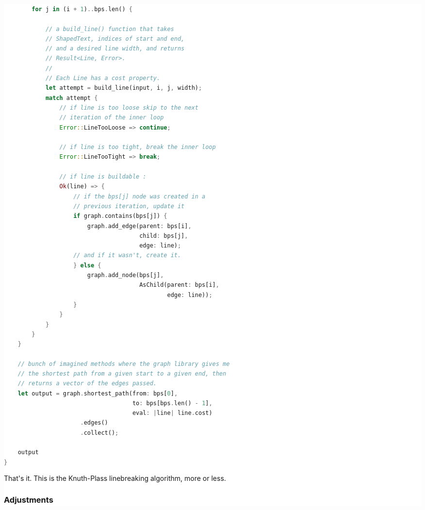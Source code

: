 ```rust
        for j in (i + 1)..bps.len() {

            // a build_line() function that takes 
            // ShapedText, indices of start and end,
            // and a desired line width, and returns 
            // Result<Line, Error>.
            //
            // Each Line has a cost property.
            let attempt = build_line(input, i, j, width);
            match attempt {
                // if line is too loose skip to the next
                // iteration of the inner loop
                Error::LineTooLoose => continue;

                // if line is too tight, break the inner loop
                Error::LineTooTight => break;

                // if line is buildable :
                Ok(line) => {
                    // if the bps[j] node was created in a 
                    // previous iteration, update it
                    if graph.contains(bps[j]) {
                        graph.add_edge(parent: bps[i],
                                       child: bps[j], 
                                       edge: line);
                    // and if it wasn't, create it.
                    } else {
                        graph.add_node(bps[j], 
                                       AsChild(parent: bps[i], 
                                               edge: line));
                    }
                }
            }
        }
    }

    // bunch of imagined methods where the graph library gives me 
    // the shortest path from a given start to a given end, then 
    // returns a vector of the edges passed.
    let output = graph.shortest_path(from: bps[0],
                                     to: bps[bps.len() - 1],
                                     eval: |line| line.cost)
                      .edges()
                      .collect();
    
    output
}
```
That's it. This is the Knuth-Plass linebreaking algorithm, more or less.

### Adjustments
